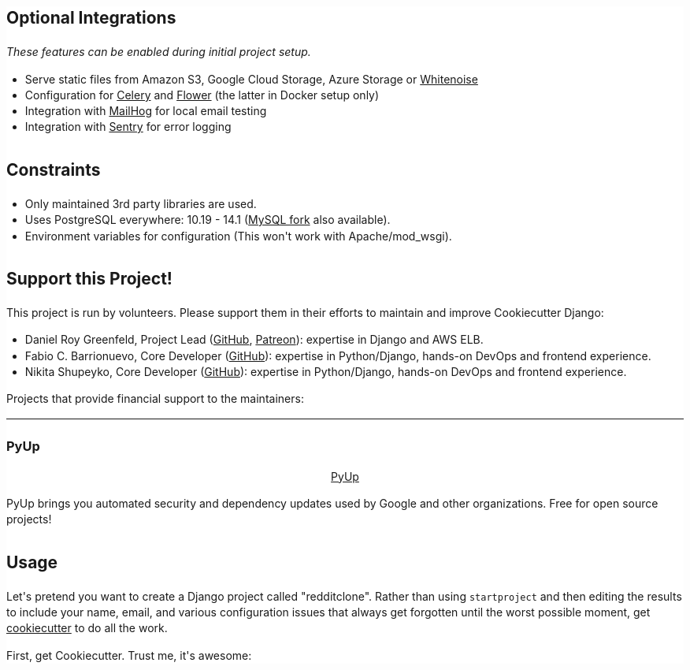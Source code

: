 ## Optional Integrations

_These features can be enabled during initial project setup._

- Serve static files from Amazon S3, Google Cloud Storage, Azure Storage or [Whitenoise](https://whitenoise.readthedocs.io/)
- Configuration for [Celery](https://docs.celeryq.dev) and [Flower](https://github.com/mher/flower) (the latter in Docker setup only)
- Integration with [MailHog](https://github.com/mailhog/MailHog) for local email testing
- Integration with [Sentry](https://sentry.io/welcome/) for error logging

## Constraints

- Only maintained 3rd party libraries are used.
- Uses PostgreSQL everywhere: 10.19 - 14.1 ([MySQL fork](https://github.com/mabdullahadeel/cookiecutter-django-mysql) also available).
- Environment variables for configuration (This won't work with Apache/mod_wsgi).

## Support this Project!

This project is run by volunteers. Please support them in their efforts to maintain and improve Cookiecutter Django:

- Daniel Roy Greenfeld, Project Lead ([GitHub](https://github.com/pydanny), [Patreon](https://www.patreon.com/danielroygreenfeld)): expertise in Django and AWS ELB.
- Fabio C. Barrionuevo, Core Developer ([GitHub](https://github.com/luzfcb)): expertise in Python/Django, hands-on DevOps and frontend experience.
- Nikita Shupeyko, Core Developer ([GitHub](https://github.com/webyneter)): expertise in Python/Django, hands-on DevOps and frontend experience.

Projects that provide financial support to the maintainers:

---

### PyUp

<p align="center">
  <a href="https://pyup.io/">PyUp</a>
</p>

PyUp brings you automated security and dependency updates used by Google and other organizations. Free for open source projects!

## Usage

Let's pretend you want to create a Django project called "redditclone". Rather than using `startproject`
and then editing the results to include your name, email, and various configuration issues that always get forgotten until the worst possible moment, get [cookiecutter](https://github.com/cookiecutter/cookiecutter) to do all the work.

First, get Cookiecutter. Trust me, it's awesome:
